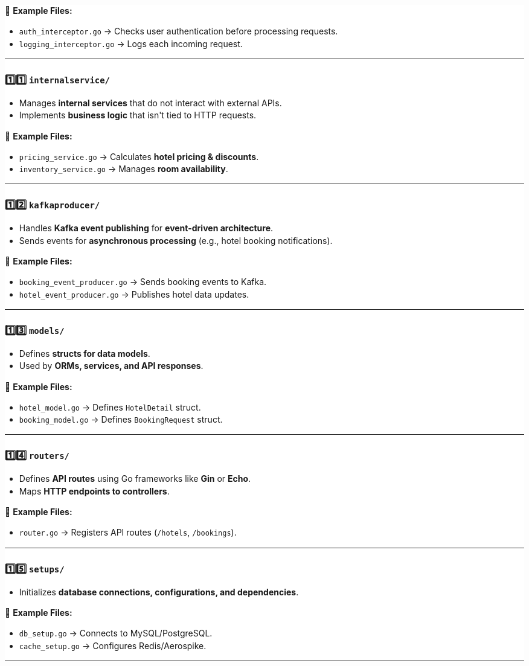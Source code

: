 📌 **Example Files:**
- `auth_interceptor.go` → Checks user authentication before processing requests.
- `logging_interceptor.go` → Logs each incoming request.

---

### **1️⃣1️⃣ `internalservice/`**
- Manages **internal services** that do not interact with external APIs.
- Implements **business logic** that isn't tied to HTTP requests.

📌 **Example Files:**
- `pricing_service.go` → Calculates **hotel pricing & discounts**.
- `inventory_service.go` → Manages **room availability**.

---

### **1️⃣2️⃣ `kafkaproducer/`**
- Handles **Kafka event publishing** for **event-driven architecture**.
- Sends events for **asynchronous processing** (e.g., hotel booking notifications).

📌 **Example Files:**
- `booking_event_producer.go` → Sends booking events to Kafka.
- `hotel_event_producer.go` → Publishes hotel data updates.

---

### **1️⃣3️⃣ `models/`**
- Defines **structs for data models**.
- Used by **ORMs, services, and API responses**.

📌 **Example Files:**
- `hotel_model.go` → Defines `HotelDetail` struct.
- `booking_model.go` → Defines `BookingRequest` struct.

---

### **1️⃣4️⃣ `routers/`**
- Defines **API routes** using Go frameworks like **Gin** or **Echo**.
- Maps **HTTP endpoints to controllers**.

📌 **Example Files:**
- `router.go` → Registers API routes (`/hotels`, `/bookings`).

---

### **1️⃣5️⃣ `setups/`**
- Initializes **database connections, configurations, and dependencies**.

📌 **Example Files:**
- `db_setup.go` → Connects to MySQL/PostgreSQL.
- `cache_setup.go` → Configures Redis/Aerospike.

---
